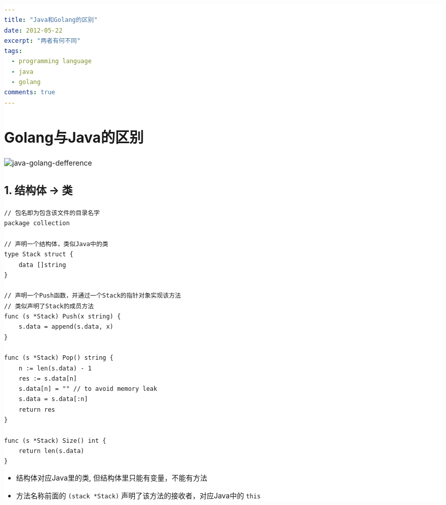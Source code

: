 ```yaml
---
title: "Java和Golang的区别"
date: 2012-05-22
excerpt: "两者有何不同"
tags: 
  - programming language
  - java
  - golang
comments: true
---
```


# Golang与Java的区别

![java-golang-defference](https://img.shields.io/badge/java-golang-orange.svg)

## 1. 结构体 -> 类

```golang
// 包名即为包含该文件的目录名字
package collection

// 声明一个结构体，类似Java中的类
type Stack struct {
    data []string
}

// 声明一个Push函数，并通过一个Stack的指针对象实现该方法
// 类似声明了Stack的成员方法
func (s *Stack) Push(x string) {
    s.data = append(s.data, x)
}

func (s *Stack) Pop() string {
    n := len(s.data) - 1
    res := s.data[n]
    s.data[n] = "" // to avoid memory leak
    s.data = s.data[:n]
    return res
}

func (s *Stack) Size() int {
    return len(s.data)
}

```

* 结构体对应Java里的类, 但结构体里只能有变量，不能有方法

* 方法名称前面的 `(stack *Stack)` 声明了该方法的接收者，对应Java中的 `this`
